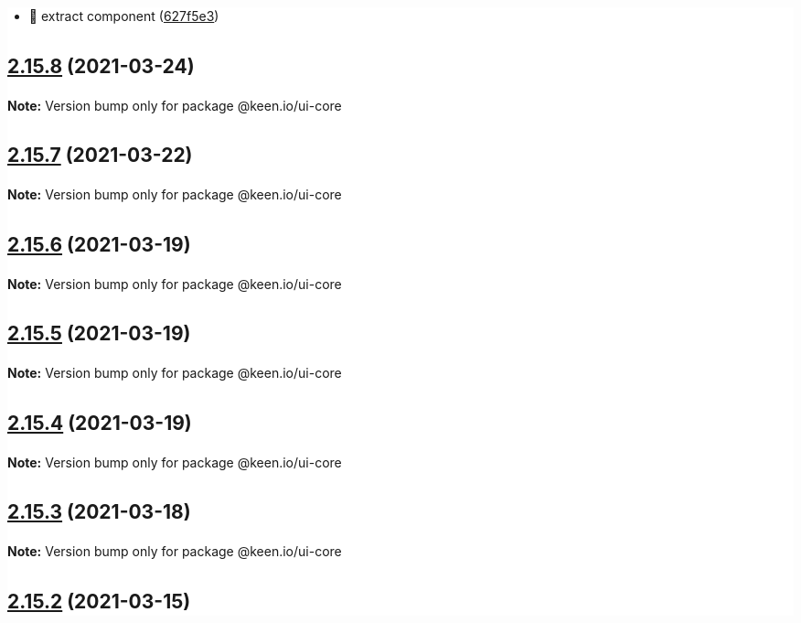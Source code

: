 * 🎸 extract <EmptySearch> component ([627f5e3](https://github.com/keen/keen/commit/627f5e3a3eccb258d34ce0713d55ecd76af63b6c))





## [2.15.8](https://github.com/keen/keen/compare/@keen.io/ui-core@2.15.7...@keen.io/ui-core@2.15.8) (2021-03-24)

**Note:** Version bump only for package @keen.io/ui-core





## [2.15.7](https://github.com/keen/keen/compare/@keen.io/ui-core@2.15.6...@keen.io/ui-core@2.15.7) (2021-03-22)

**Note:** Version bump only for package @keen.io/ui-core





## [2.15.6](https://github.com/keen/keen/compare/@keen.io/ui-core@2.15.5...@keen.io/ui-core@2.15.6) (2021-03-19)

**Note:** Version bump only for package @keen.io/ui-core





## [2.15.5](https://github.com/keen/keen/compare/@keen.io/ui-core@2.15.4...@keen.io/ui-core@2.15.5) (2021-03-19)

**Note:** Version bump only for package @keen.io/ui-core





## [2.15.4](https://github.com/keen/keen/compare/@keen.io/ui-core@2.15.3...@keen.io/ui-core@2.15.4) (2021-03-19)

**Note:** Version bump only for package @keen.io/ui-core





## [2.15.3](https://github.com/keen/keen/compare/@keen.io/ui-core@2.15.2...@keen.io/ui-core@2.15.3) (2021-03-18)

**Note:** Version bump only for package @keen.io/ui-core





## [2.15.2](https://github.com/keen/keen/compare/@keen.io/ui-core@2.15.1...@keen.io/ui-core@2.15.2) (2021-03-15)
